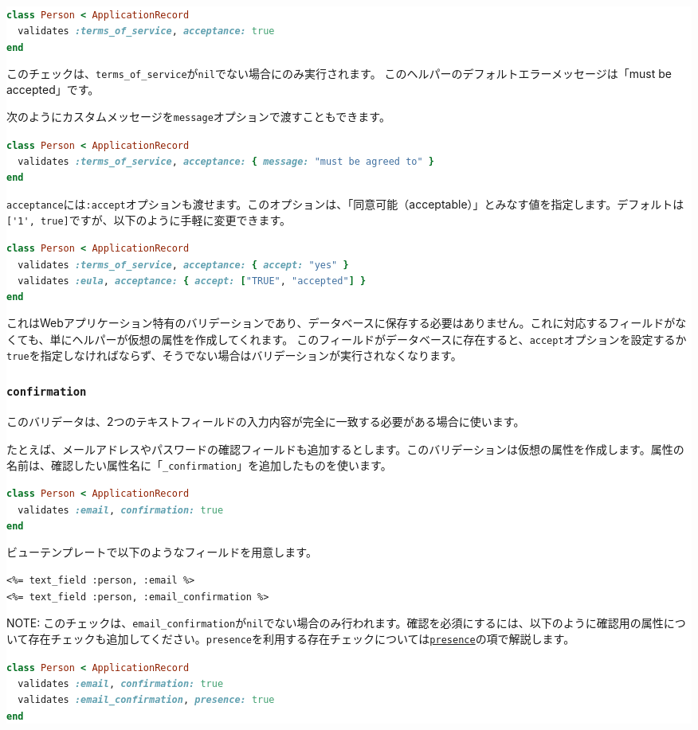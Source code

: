 ```ruby
class Person < ApplicationRecord
  validates :terms_of_service, acceptance: true
end
```

このチェックは、`terms_of_service`が`nil`でない場合にのみ実行されます。
このヘルパーのデフォルトエラーメッセージは「must be accepted」です。

次のようにカスタムメッセージを`message`オプションで渡すこともできます。

```ruby
class Person < ApplicationRecord
  validates :terms_of_service, acceptance: { message: "must be agreed to" }
end
```

`acceptance`には`:accept`オプションも渡せます。このオプションは、「同意可能（acceptable）」とみなす値を指定します。デフォルトは`['1', true]`ですが、以下のように手軽に変更できます。

```ruby
class Person < ApplicationRecord
  validates :terms_of_service, acceptance: { accept: "yes" }
  validates :eula, acceptance: { accept: ["TRUE", "accepted"] }
end
```

これはWebアプリケーション特有のバリデーションであり、データベースに保存する必要はありません。これに対応するフィールドがなくても、単にヘルパーが仮想の属性を作成してくれます。
このフィールドがデータベースに存在すると、`accept`オプションを設定するか`true`を指定しなければならず、そうでない場合はバリデーションが実行されなくなります。

### `confirmation`

このバリデータは、2つのテキストフィールドの入力内容が完全に一致する必要がある場合に使います。

たとえば、メールアドレスやパスワードの確認フィールドも追加するとします。このバリデーションは仮想の属性を作成します。属性の名前は、確認したい属性名に「`_confirmation`」を追加したものを使います。

```ruby
class Person < ApplicationRecord
  validates :email, confirmation: true
end
```

ビューテンプレートで以下のようなフィールドを用意します。

```erb
<%= text_field :person, :email %>
<%= text_field :person, :email_confirmation %>
```

NOTE: このチェックは、`email_confirmation`が`nil`でない場合のみ行われます。確認を必須にするには、以下のように確認用の属性について存在チェックも追加してください。`presence`を利用する存在チェックについては[`presence`](#presence)の項で解説します。

```ruby
class Person < ApplicationRecord
  validates :email, confirmation: true
  validates :email_confirmation, presence: true
end
```


[`errors`]: https://api.rubyonrails.org/classes/ActiveModel/Validations.html#method-i-errors
[`invalid?`]: https://api.rubyonrails.org/classes/ActiveModel/Validations.html#method-i-invalid-3F
[`valid?`]: https://api.rubyonrails.org/classes/ActiveRecord/Validations.html#method-i-valid-3F
[`Object#blank?`]: https://api.rubyonrails.org/classes/Object.html#method-i-blank-3F
[`with_options`]: https://api.rubyonrails.org/classes/Object.html#method-i-with_options